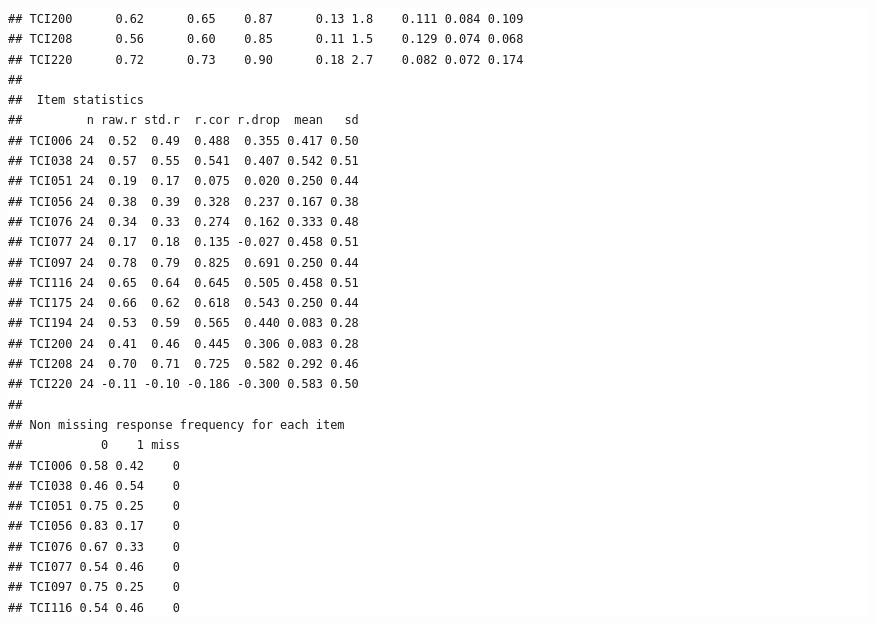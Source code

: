     ## TCI200      0.62      0.65    0.87      0.13 1.8    0.111 0.084 0.109
    ## TCI208      0.56      0.60    0.85      0.11 1.5    0.129 0.074 0.068
    ## TCI220      0.72      0.73    0.90      0.18 2.7    0.082 0.072 0.174
    ## 
    ##  Item statistics 
    ##         n raw.r std.r  r.cor r.drop  mean   sd
    ## TCI006 24  0.52  0.49  0.488  0.355 0.417 0.50
    ## TCI038 24  0.57  0.55  0.541  0.407 0.542 0.51
    ## TCI051 24  0.19  0.17  0.075  0.020 0.250 0.44
    ## TCI056 24  0.38  0.39  0.328  0.237 0.167 0.38
    ## TCI076 24  0.34  0.33  0.274  0.162 0.333 0.48
    ## TCI077 24  0.17  0.18  0.135 -0.027 0.458 0.51
    ## TCI097 24  0.78  0.79  0.825  0.691 0.250 0.44
    ## TCI116 24  0.65  0.64  0.645  0.505 0.458 0.51
    ## TCI175 24  0.66  0.62  0.618  0.543 0.250 0.44
    ## TCI194 24  0.53  0.59  0.565  0.440 0.083 0.28
    ## TCI200 24  0.41  0.46  0.445  0.306 0.083 0.28
    ## TCI208 24  0.70  0.71  0.725  0.582 0.292 0.46
    ## TCI220 24 -0.11 -0.10 -0.186 -0.300 0.583 0.50
    ## 
    ## Non missing response frequency for each item
    ##           0    1 miss
    ## TCI006 0.58 0.42    0
    ## TCI038 0.46 0.54    0
    ## TCI051 0.75 0.25    0
    ## TCI056 0.83 0.17    0
    ## TCI076 0.67 0.33    0
    ## TCI077 0.54 0.46    0
    ## TCI097 0.75 0.25    0
    ## TCI116 0.54 0.46    0